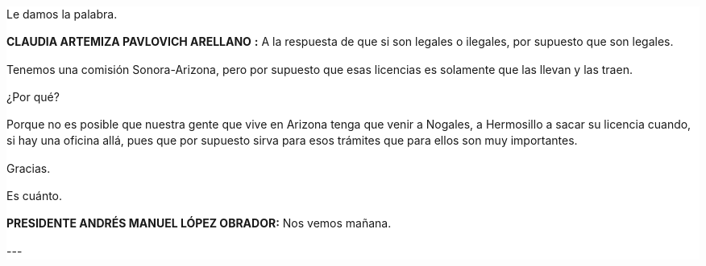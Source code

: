 Le damos la palabra.

**CLAUDIA ARTEMIZA PAVLOVICH ARELLANO** **:** A la respuesta de que si son
legales o ilegales, por supuesto que son legales.

Tenemos una comisión Sonora-Arizona, pero por supuesto que esas licencias es
solamente que las llevan y las traen.

¿Por qué?

Porque no es posible que nuestra gente que vive en Arizona tenga que venir a
Nogales, a Hermosillo a sacar su licencia cuando, si hay una oficina allá,
pues que por supuesto sirva para esos trámites que para ellos son muy
importantes.

Gracias.

Es cuánto.

**PRESIDENTE ANDRÉS MANUEL LÓPEZ OBRADOR:** Nos vemos mañana.

\---

